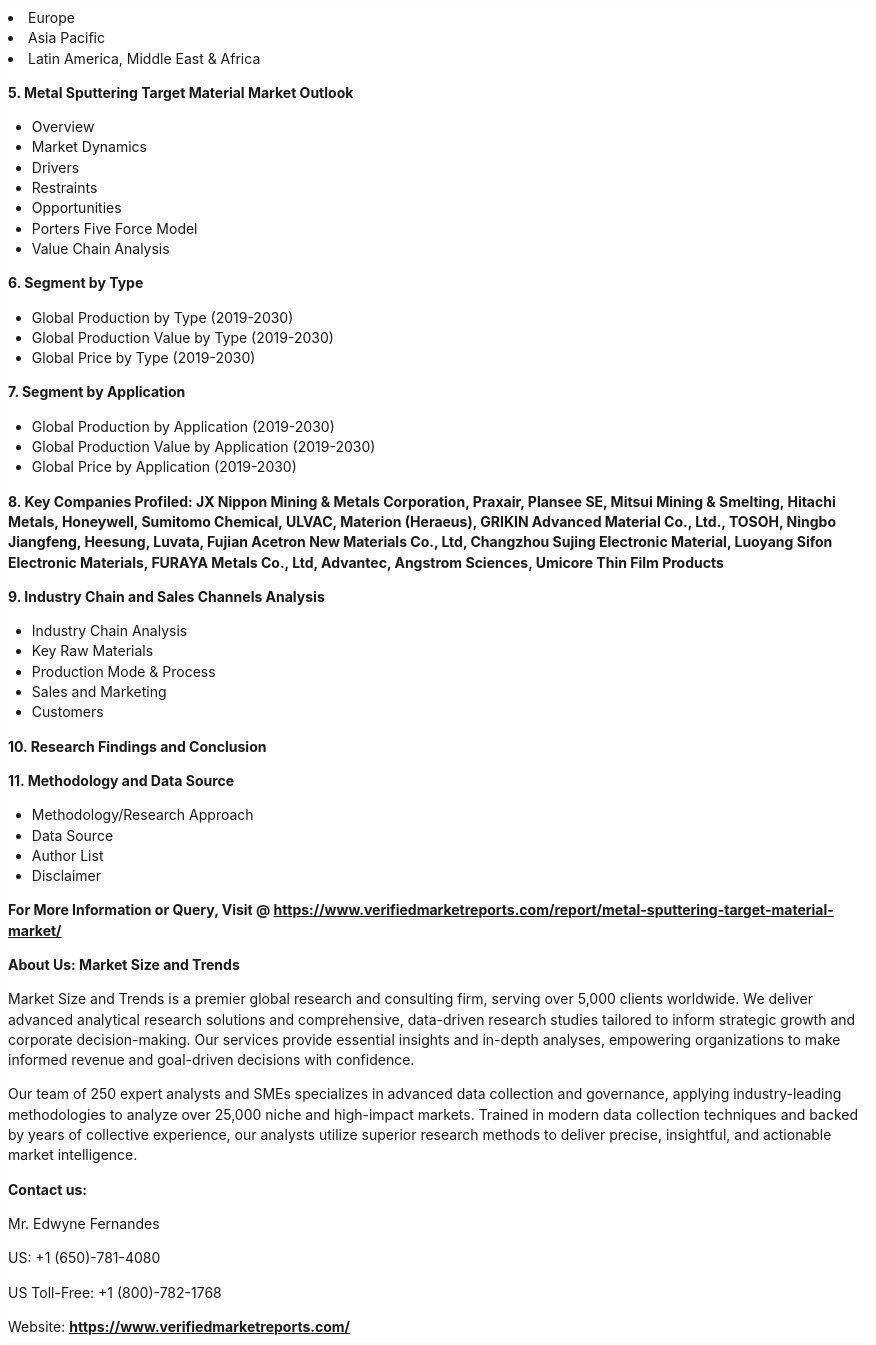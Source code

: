 <li>Europe</li> <li>Asia Pacific</li> <li>Latin America, Middle East &amp; Africa</li></ul><p><strong>5. Metal Sputtering Target Material Market Outlook</strong></p><ul><li>Overview</li><li>Market Dynamics</li><li>Drivers</li><li>Restraints</li><li>Opportunities</li><li>Porters Five Force Model</li><li>Value Chain Analysis&nbsp;</li></ul><p><strong>6. Segment by Type</strong></p><ul><li>Global Production by Type (2019-2030)</li><li>Global Production Value by Type (2019-2030)</li><li>Global Price by Type (2019-2030)</li></ul><p><strong>7. Segment by Application</strong></p><ul><li>Global Production by Application (2019-2030)</li><li>Global Production Value by Application (2019-2030)</li><li>Global Price by Application (2019-2030)</li></ul><p><strong>8. Key Companies Profiled: JX Nippon Mining & Metals Corporation, Praxair, Plansee SE, Mitsui Mining & Smelting, Hitachi Metals, Honeywell, Sumitomo Chemical, ULVAC, Materion (Heraeus), GRIKIN Advanced Material Co., Ltd., TOSOH, Ningbo Jiangfeng, Heesung, Luvata, Fujian Acetron New Materials Co., Ltd, Changzhou Sujing Electronic Material, Luoyang Sifon Electronic Materials, FURAYA Metals Co., Ltd, Advantec, Angstrom Sciences, Umicore Thin Film Products</strong></p><p><strong>9. Industry Chain and Sales Channels Analysis</strong></p><ul><li>Industry Chain Analysis</li><li>Key Raw Materials</li><li>Production Mode &amp; Process</li><li>Sales and Marketing</li><li>Customers</li></ul><p><strong>10. Research Findings and Conclusion</strong></p><p><strong>11. Methodology and Data Source</strong></p><ul><li>Methodology/Research Approach</li><li>Data Source</li><li>Author List</li><li>Disclaimer</li></ul></p><p><strong>For More Information or Query, Visit @ <a href="https://www.verifiedmarketreports.com/report/metal-sputtering-target-material-market/">https://www.verifiedmarketreports.com/report/metal-sputtering-target-material-market/</a></strong></p><p><strong>About Us: Market Size and Trends</strong></p><p>Market Size and Trends is a premier global research and consulting firm, serving over 5,000 clients worldwide. We deliver advanced analytical research solutions and comprehensive, data-driven research studies tailored to inform strategic growth and corporate decision-making. Our services provide essential insights and in-depth analyses, empowering organizations to make informed revenue and goal-driven decisions with confidence.</p><p>Our team of 250 expert analysts and SMEs specializes in advanced data collection and governance, applying industry-leading methodologies to analyze over 25,000 niche and high-impact markets. Trained in modern data collection techniques and backed by years of collective experience, our analysts utilize superior research methods to deliver precise, insightful, and actionable market intelligence.</p><p><strong>Contact us:</strong></p><p>Mr. Edwyne Fernandes</p><p>US: +1 (650)-781-4080</p><p>US Toll-Free: +1 (800)-782-1768</p><p>Website: <strong><a href="https://www.verifiedmarketreports.com/">https://www.verifiedmarketreports.com/</a></strong></p>

